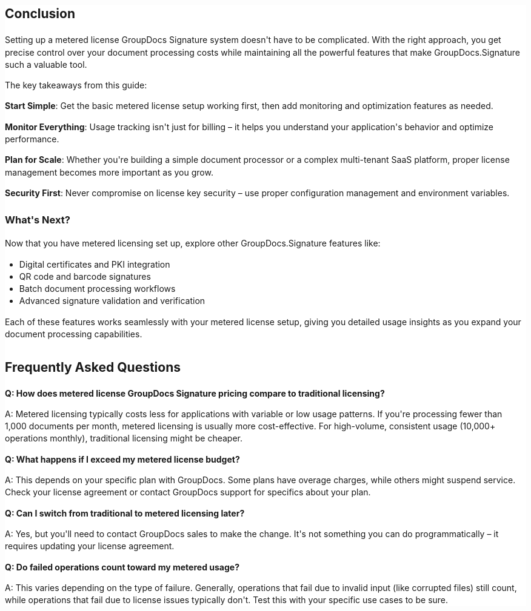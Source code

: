 ## Conclusion

Setting up a metered license GroupDocs Signature system doesn't have to be complicated. With the right approach, you get precise control over your document processing costs while maintaining all the powerful features that make GroupDocs.Signature such a valuable tool.

The key takeaways from this guide:

**Start Simple**: Get the basic metered license setup working first, then add monitoring and optimization features as needed.

**Monitor Everything**: Usage tracking isn't just for billing – it helps you understand your application's behavior and optimize performance.

**Plan for Scale**: Whether you're building a simple document processor or a complex multi-tenant SaaS platform, proper license management becomes more important as you grow.

**Security First**: Never compromise on license key security – use proper configuration management and environment variables.

### What's Next?

Now that you have metered licensing set up, explore other GroupDocs.Signature features like:
- Digital certificates and PKI integration
- QR code and barcode signatures  
- Batch document processing workflows
- Advanced signature validation and verification

Each of these features works seamlessly with your metered license setup, giving you detailed usage insights as you expand your document processing capabilities.

## Frequently Asked Questions

**Q: How does metered license GroupDocs Signature pricing compare to traditional licensing?**

A: Metered licensing typically costs less for applications with variable or low usage patterns. If you're processing fewer than 1,000 documents per month, metered licensing is usually more cost-effective. For high-volume, consistent usage (10,000+ operations monthly), traditional licensing might be cheaper.

**Q: What happens if I exceed my metered license budget?**

A: This depends on your specific plan with GroupDocs. Some plans have overage charges, while others might suspend service. Check your license agreement or contact GroupDocs support for specifics about your plan.

**Q: Can I switch from traditional to metered licensing later?**

A: Yes, but you'll need to contact GroupDocs sales to make the change. It's not something you can do programmatically – it requires updating your license agreement.

**Q: Do failed operations count toward my metered usage?**

A: This varies depending on the type of failure. Generally, operations that fail due to invalid input (like corrupted files) still count, while operations that fail due to license issues typically don't. Test this with your specific use cases to be sure.
